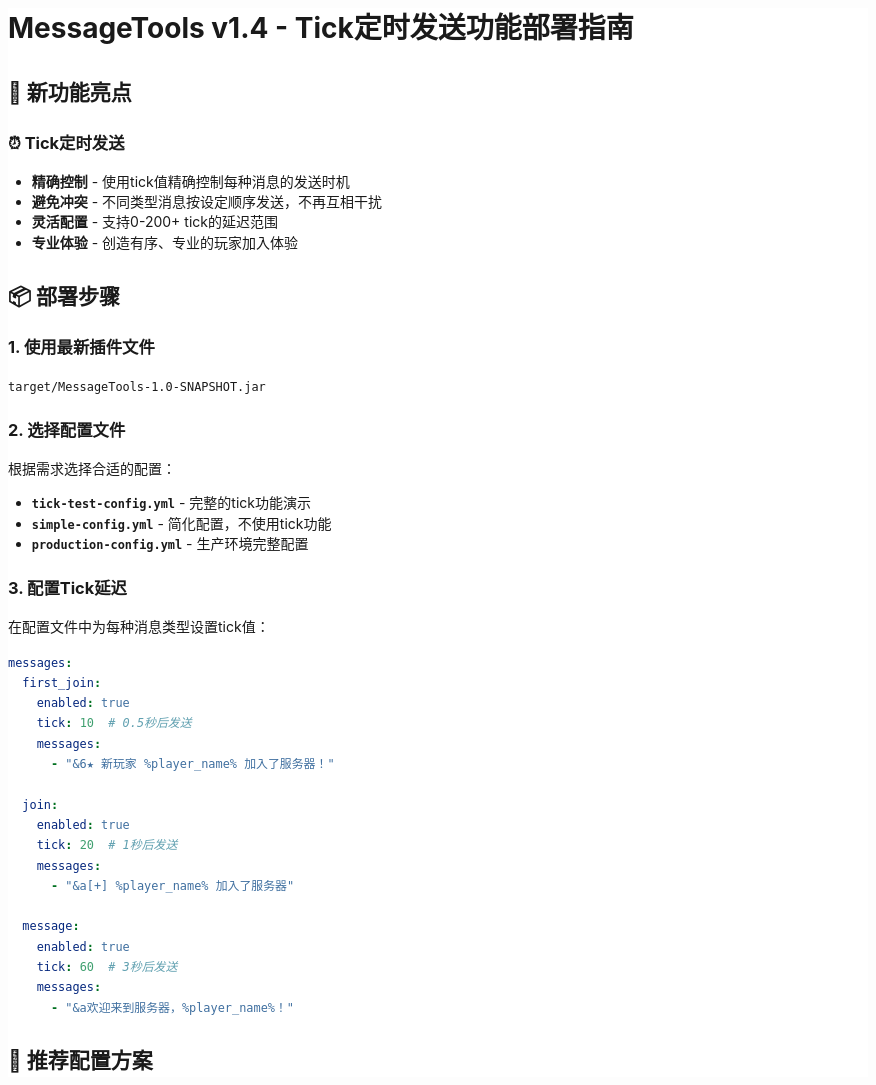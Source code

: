 # MessageTools v1.4 - Tick定时发送功能部署指南

## 🎉 新功能亮点

### ⏰ Tick定时发送
- **精确控制** - 使用tick值精确控制每种消息的发送时机
- **避免冲突** - 不同类型消息按设定顺序发送，不再互相干扰
- **灵活配置** - 支持0-200+ tick的延迟范围
- **专业体验** - 创造有序、专业的玩家加入体验

## 📦 部署步骤

### 1. 使用最新插件文件
```
target/MessageTools-1.0-SNAPSHOT.jar
```

### 2. 选择配置文件
根据需求选择合适的配置：

- **`tick-test-config.yml`** - 完整的tick功能演示
- **`simple-config.yml`** - 简化配置，不使用tick功能
- **`production-config.yml`** - 生产环境完整配置

### 3. 配置Tick延迟
在配置文件中为每种消息类型设置tick值：

```yaml
messages:
  first_join:
    enabled: true
    tick: 10  # 0.5秒后发送
    messages:
      - "&6★ 新玩家 %player_name% 加入了服务器！"
  
  join:
    enabled: true
    tick: 20  # 1秒后发送
    messages:
      - "&a[+] %player_name% 加入了服务器"
  
  message:
    enabled: true
    tick: 60  # 3秒后发送
    messages:
      - "&a欢迎来到服务器，%player_name%！"
```

## 🎯 推荐配置方案
